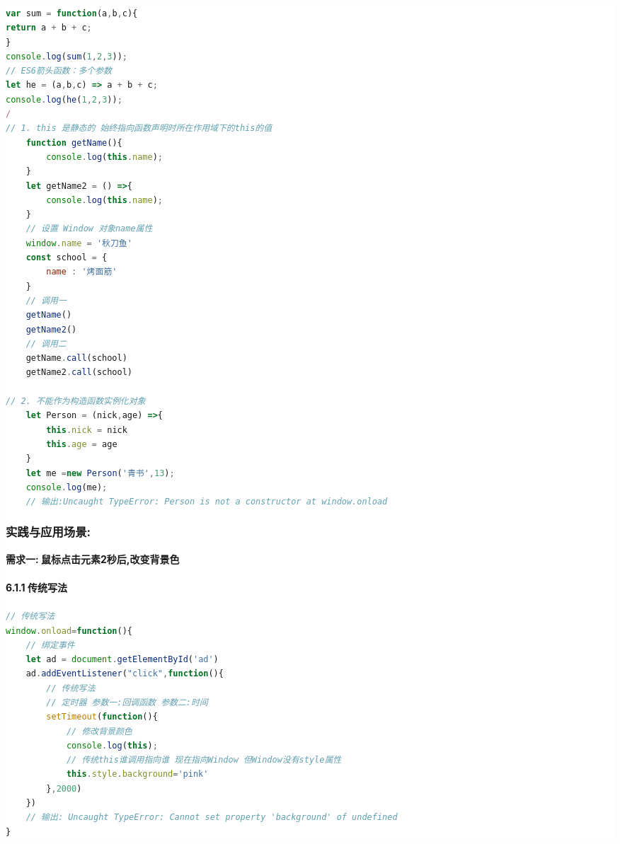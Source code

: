 ```js
var sum = function(a,b,c){
return a + b + c;
}
console.log(sum(1,2,3));
// ES6箭头函数：多个参数
let he = (a,b,c) => a + b + c;
console.log(he(1,2,3));
/
// 1. this 是静态的 始终指向函数声明时所在作用域下的this的值
    function getName(){
        console.log(this.name);
    }
    let getName2 = () =>{
        console.log(this.name);
    }
    // 设置 Window 对象name属性
    window.name = '秋刀鱼'
    const school = {
        name : '烤面筋'
    }
    // 调用一
    getName()
    getName2()
    // 调用二
    getName.call(school)
    getName2.call(school)

// 2. 不能作为构造函数实例化对象
    let Person = (nick,age) =>{
        this.nick = nick
        this.age = age
    }
    let me =new Person('青书',13);
    console.log(me);
    // 输出:Uncaught TypeError: Person is not a constructor at window.onload
```

### 实践与应用场景:

**需求一: 鼠标点击元素2秒后,改变背景色**

#### 6.1.1 传统写法

```js
// 传统写法
window.onload=function(){
    // 绑定事件
    let ad = document.getElementById('ad')
    ad.addEventListener("click",function(){
        // 传统写法
        // 定时器 参数一:回调函数 参数二:时间
        setTimeout(function(){
            // 修改背景颜色
            console.log(this);
            // 传统this谁调用指向谁 现在指向Window 但Window没有style属性
            this.style.background='pink'
        },2000)
    })
    // 输出: Uncaught TypeError: Cannot set property 'background' of undefined
}
```
